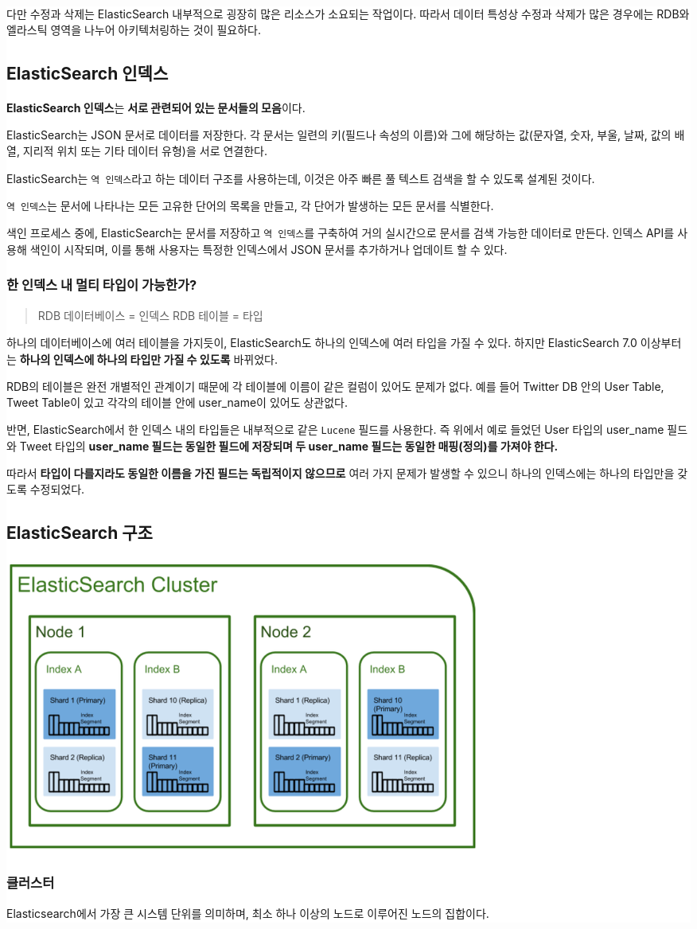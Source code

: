 다만 수정과 삭제는 ElasticSearch 내부적으로 굉장히 많은 리소스가 소요되는 작업이다. 따라서 데이터 특성상 수정과 삭제가 많은 경우에는 RDB와 엘라스틱 영역을 나누어 아키텍처링하는 것이 필요하다. 

## ElasticSearch 인덱스
**ElasticSearch 인덱스**는 **서로 관련되어 있는 문서들의 모음**이다. 

ElasticSearch는 JSON 문서로 데이터를 저장한다. 각 문서는 일련의 키(필드나 속성의 이름)와 그에 해당하는 값(문자열, 숫자, 부울, 날짜, 값의 배열, 지리적 위치 또는 기타 데이터 유형)을 서로 연결한다.

ElasticSearch는 `역 인덱스`라고 하는 데이터 구조를 사용하는데, 이것은 아주 빠른 풀 텍스트 검색을 할 수 있도록 설계된 것이다. 

`역 인덱스`는 문서에 나타나는 모든 고유한 단어의 목록을 만들고, 각 단어가 발생하는 모든 문서를 식별한다.

색인 프로세스 중에, ElasticSearch는 문서를 저장하고 `역 인덱스`를 구축하여 거의 실시간으로 문서를 검색 가능한 데이터로 만든다. 인덱스 API를 사용해 색인이 시작되며, 이를 통해 사용자는 특정한 인덱스에서 JSON 문서를 추가하거나 업데이트 할 수 있다. 

### 한 인덱스 내 멀티 타입이 가능한가?
> RDB 데이터베이스 = 인덱스
> RDB 테이블 = 타입

하나의 데이터베이스에 여러 테이블을 가지듯이, ElasticSearch도 하나의 인덱스에 여러 타입을 가질 수 있다. 하지만 ElasticSearch 7.0 이상부터는 **하나의 인덱스에 하나의 타입만 가질 수 있도록** 바뀌었다.

RDB의 테이블은 완전 개별적인 관계이기 때문에 각 테이블에 이름이 같은 컬럼이 있어도 문제가 없다. 예를 들어 Twitter DB 안의 User Table, Tweet Table이 있고 각각의 테이블 안에 user_name이 있어도 상관없다.

반면, ElasticSearch에서 한 인덱스 내의 타입들은 내부적으로 같은 `Lucene` 필드를 사용한다. 즉 위에서 예로 들었던 User 타입의 user_name 필드와 Tweet 타입의 **user_name 필드는 동일한 필드에 저장되며 두 user_name 필드는 동일한 매핑(정의)를 가져야 한다.**

따라서 **타입이 다를지라도 동일한 이름을 가진 필드는 독립적이지 않으므로** 여러 가지 문제가 발생할 수 있으니 하나의 인덱스에는 하나의 타입만을 갖도록 수정되었다. 

## ElasticSearch 구조
![elasticSearch 구조](img/ElasticSearch/elasticsearchArchitecture.png)

### 클러스터
Elasticsearch에서 가장 큰 시스템 단위를 의미하며, 최소 하나 이상의 노드로 이루어진 노드의 집합이다.
